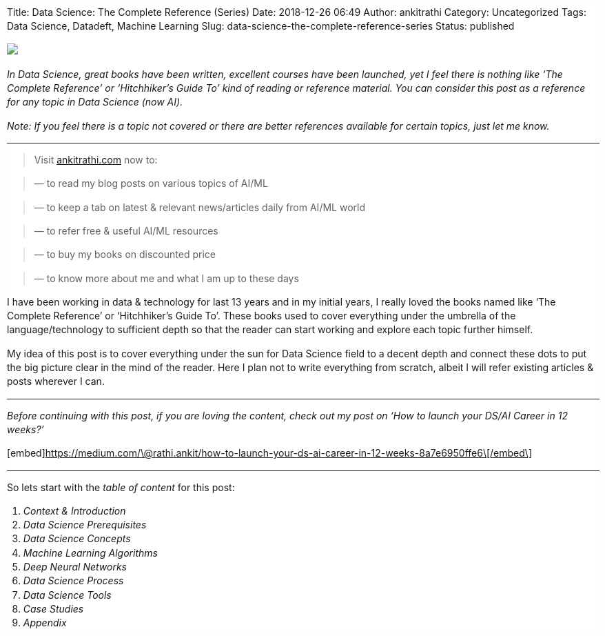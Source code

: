 Title: Data Science: The Complete Reference (Series)
Date: 2018-12-26 06:49
Author: ankitrathi
Category: Uncategorized
Tags: Data Science, Datadeft, Machine Learning
Slug: data-science-the-complete-reference-series
Status: published

![](https://cdn-images-1.medium.com/max/1200/1*U0DlEOpULjHs6i8Wq0V9ag.png)

*In Data Science, great books have been written, excellent courses have been launched, yet I feel there is nothing like ‘The Complete Reference’ or ‘Hitchhiker’s Guide To’ kind of reading or reference material. You can consider this post as a reference for any topic in Data Science (now AI).*

*Note: If you feel there is a topic not covered or there are better references available for certain topics, just let me know.*

------------------------------------------------------------------------

> Visit [ankitrathi.com](http://ankitrathi.com/) now to:

> — to read my blog posts on various topics of AI/ML

> — to keep a tab on latest & relevant news/articles daily from AI/ML world

> — to refer free & useful AI/ML resources

> — to buy my books on discounted price

> — to know more about me and what I am up to these days

I have been working in data & technology for last 13 years and in my initial years, I really loved the books named like ‘The Complete Reference’ or ‘Hitchhiker’s Guide To’. These books used to cover everything under the umbrella of the language/technology to sufficient depth so that the reader can start working and explore each topic further himself.

My idea of this post is to cover everything under the sun for Data Science field to a decent depth and connect these dots to put the big picture clear in the mind of the reader. Here I plan not to write everything from scratch, albeit I will refer existing articles & posts wherever I can.

------------------------------------------------------------------------

*Before continuing with this post, if you are loving the content, check out my post on ‘How to launch your DS/AI Career in 12 weeks?’*

\[embed\]https://medium.com/\@rathi.ankit/how-to-launch-your-ds-ai-career-in-12-weeks-8a7e6950ffe6\[/embed\]

------------------------------------------------------------------------

So lets start with the *table of content* for this post:

1.  *Context & Introduction*
2.  *Data Science Prerequisites*
3.  *Data Science Concepts*
4.  *Machine Learning Algorithms*
5.  *Deep Neural Networks*
6.  *Data Science Process*
7.  *Data Science Tools*
8.  *Case Studies*
9.  *Appendix*
